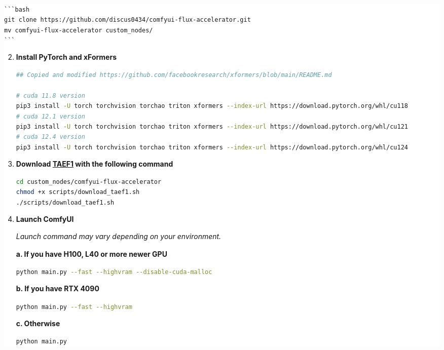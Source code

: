    ```bash
    git clone https://github.com/discus0434/comfyui-flux-accelerator.git
    mv comfyui-flux-accelerator custom_nodes/
    ```

2. **Install PyTorch and xFormers**

    ```bash
    ## Copied and modified https://github.com/facebookresearch/xformers/blob/main/README.md

    # cuda 11.8 version
    pip3 install -U torch torchvision torchao triton xformers --index-url https://download.pytorch.org/whl/cu118
    # cuda 12.1 version
    pip3 install -U torch torchvision torchao triton xformers --index-url https://download.pytorch.org/whl/cu121
    # cuda 12.4 version
    pip3 install -U torch torchvision torchao triton xformers --index-url https://download.pytorch.org/whl/cu124
    ```

3. **Download [TAEF1](https://github.com/madebyollin/taesd) with the following command**

    ```bash
    cd custom_nodes/comfyui-flux-accelerator
    chmod +x scripts/download_taef1.sh
    ./scripts/download_taef1.sh
    ```

4. **Launch ComfyUI**

    _Launch command may vary depending on your environment._

    **a. If you have H100, L40 or more newer GPU**

    ```bash
    python main.py --fast --highvram --disable-cuda-malloc
    ```

    **b. If you have RTX 4090**

    ```bash
    python main.py --fast --highvram
    ```

    **c. Otherwise**

    ```bash
    python main.py
    ```
